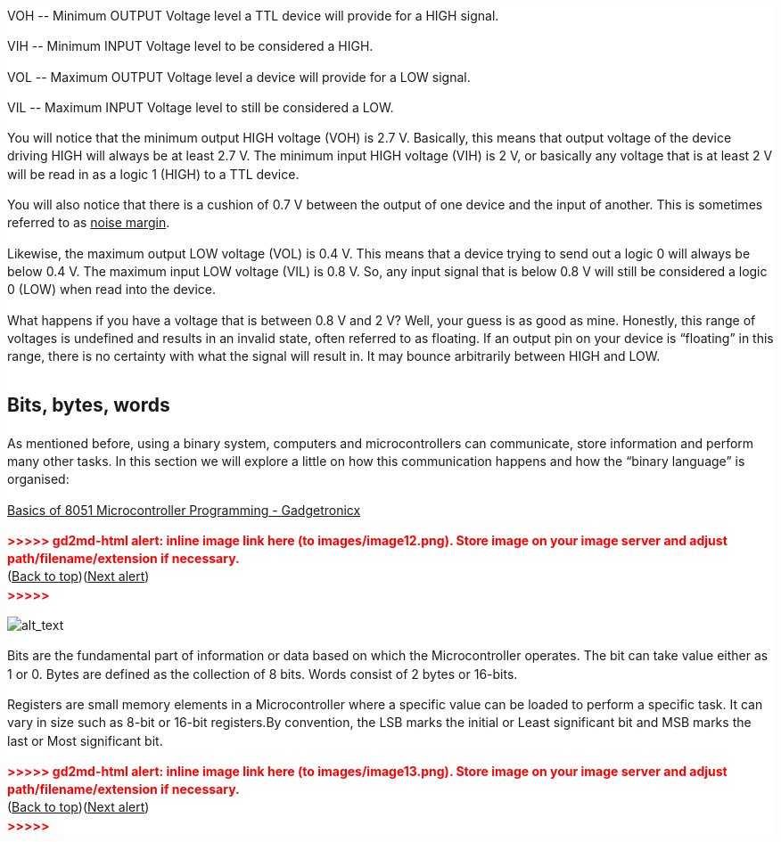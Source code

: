 VOH -- Minimum OUTPUT Voltage level a TTL device will provide for a HIGH signal.

VIH -- Minimum INPUT Voltage level to be considered a HIGH.

VOL -- Maximum OUTPUT Voltage level a device will provide for a LOW signal.

VIL -- Maximum INPUT Voltage level to still be considered a LOW.

You will notice that the minimum output HIGH voltage (VOH) is 2.7 V. Basically, this means that output voltage of the device driving HIGH will always be at least 2.7 V. The minimum input HIGH voltage (VIH) is 2 V, or basically any voltage that is at least 2 V will be read in as a logic 1 (HIGH) to a TTL device.

You will also notice that there is a cushion of 0.7 V between the output of one device and the input of another. This is sometimes referred to as [noise margin](http://en.wikipedia.org/wiki/Noise_margin).

Likewise, the maximum output LOW voltage (VOL) is 0.4 V. This means that a device trying to send out a logic 0 will always be below 0.4 V. The maximum input LOW voltage (VIL) is 0.8 V. So, any input signal that is below 0.8 V will still be considered a logic 0 (LOW) when read into the device.

What happens if you have a voltage that is between 0.8 V and 2 V? Well, your guess is as good as mine. Honestly, this range of voltages is undefined and results in an invalid state, often referred to as floating. If an output pin on your device is “floating” in this range, there is no certainty with what the signal will result in. It may bounce arbitrarily between HIGH and LOW.


## Bits, bytes, words

As mentioned before, using a binary system, computers and microcontrollers can communicate, store information and perform many other tasks. In this section we will explore a little on how this communication happens and how the “binary language” is organised:

[Basics of 8051 Microcontroller Programming - Gadgetronicx](https://www.gadgetronicx.com/basics-of-8051-microcontroller-programming/)



<p id="gdcalert12" ><span style="color: red; font-weight: bold">>>>>>  gd2md-html alert: inline image link here (to images/image12.png). Store image on your image server and adjust path/filename/extension if necessary. </span><br>(<a href="#">Back to top</a>)(<a href="#gdcalert13">Next alert</a>)<br><span style="color: red; font-weight: bold">>>>>> </span></p>


![alt_text](images/image12.png "image_tooltip")


Bits are the fundamental part of information or data based on which the Microcontroller operates. The bit can take value either as 1 or 0. Bytes are defined as the collection of 8 bits. Words consist of 2 bytes or 16-bits.

Registers are small memory elements in a Microcontroller where a specific value can be loaded to perform a specific task. It can vary in size such as 8-bit or 16-bit registers.By convention, the LSB marks the initial or Least significant bit and MSB marks the last or Most significant bit.



<p id="gdcalert13" ><span style="color: red; font-weight: bold">>>>>>  gd2md-html alert: inline image link here (to images/image13.png). Store image on your image server and adjust path/filename/extension if necessary. </span><br>(<a href="#">Back to top</a>)(<a href="#gdcalert14">Next alert</a>)<br><span style="color: red; font-weight: bold">>>>>> </span></p>
